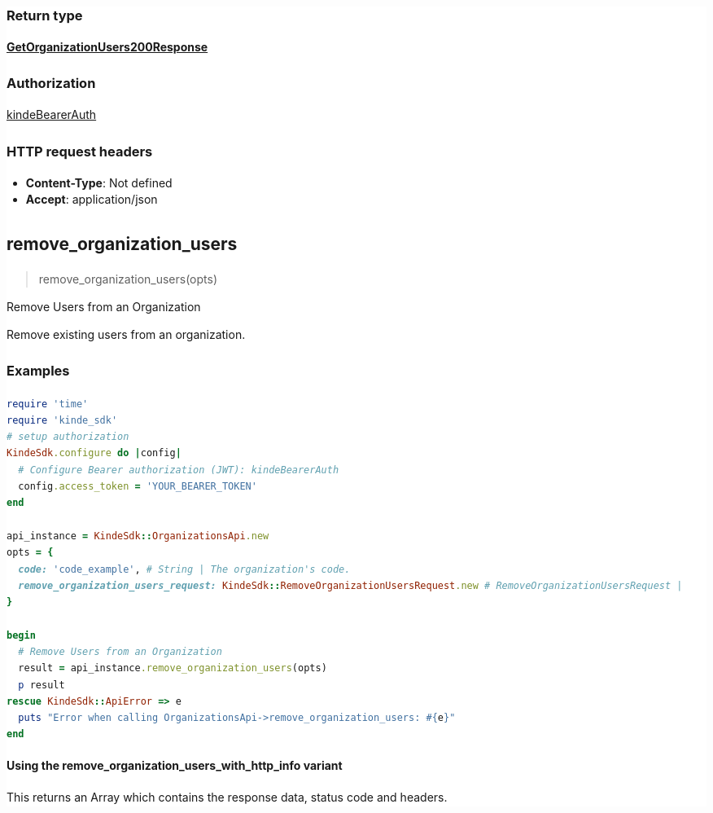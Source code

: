 ### Return type

[**GetOrganizationUsers200Response**](GetOrganizationUsers200Response.md)

### Authorization

[kindeBearerAuth](../README.md#kindeBearerAuth)

### HTTP request headers

- **Content-Type**: Not defined
- **Accept**: application/json


## remove_organization_users

> <RemoveOrganizationUsers200Response> remove_organization_users(opts)

Remove Users from an Organization

Remove existing users from an organization.

### Examples

```ruby
require 'time'
require 'kinde_sdk'
# setup authorization
KindeSdk.configure do |config|
  # Configure Bearer authorization (JWT): kindeBearerAuth
  config.access_token = 'YOUR_BEARER_TOKEN'
end

api_instance = KindeSdk::OrganizationsApi.new
opts = {
  code: 'code_example', # String | The organization's code.
  remove_organization_users_request: KindeSdk::RemoveOrganizationUsersRequest.new # RemoveOrganizationUsersRequest | 
}

begin
  # Remove Users from an Organization
  result = api_instance.remove_organization_users(opts)
  p result
rescue KindeSdk::ApiError => e
  puts "Error when calling OrganizationsApi->remove_organization_users: #{e}"
end
```

#### Using the remove_organization_users_with_http_info variant

This returns an Array which contains the response data, status code and headers.
